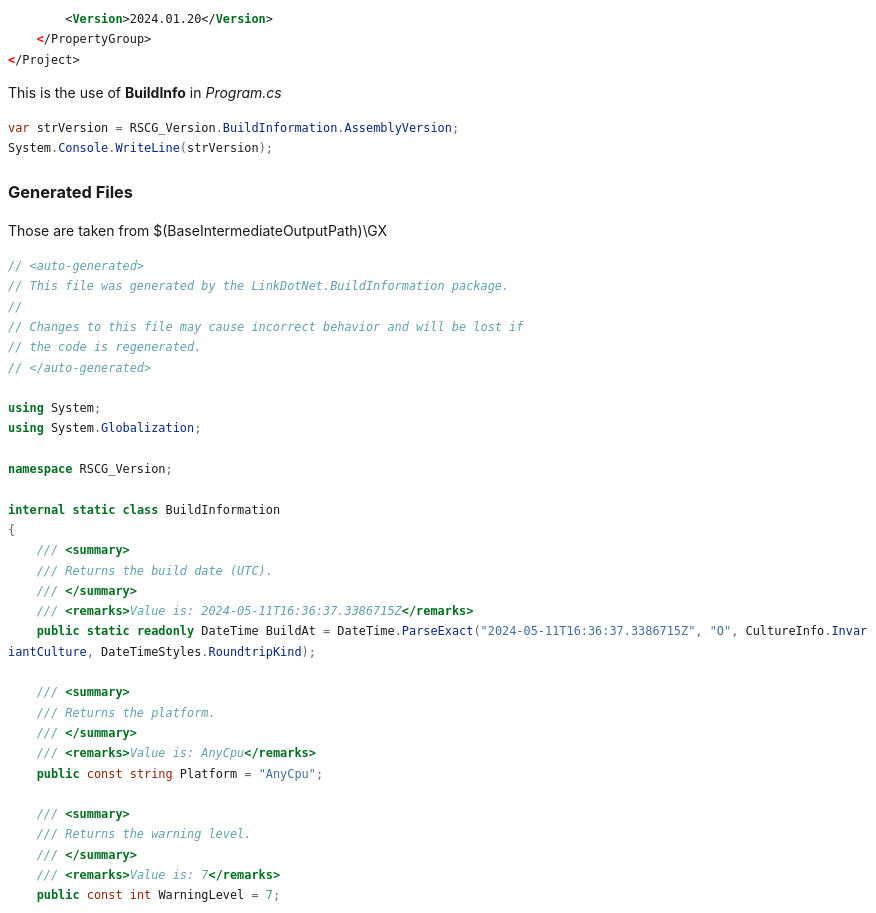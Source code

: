 ```xml showLineNumbers {11}
		<Version>2024.01.20</Version>
	</PropertyGroup>
</Project>

```

</TabItem>

  <TabItem value="D:\gth\RSCG_Examples\v2\rscg_examples\BuildInfo\src\RSCG_Version\Program.cs" label="Program.cs" >

  This is the use of **BuildInfo** in *Program.cs*

```csharp showLineNumbers 
var strVersion = RSCG_Version.BuildInformation.AssemblyVersion;
System.Console.WriteLine(strVersion);

```
  </TabItem>

</Tabs>

### Generated Files

Those are taken from $(BaseIntermediateOutputPath)\GX

<Tabs>


<TabItem value="D:\gth\RSCG_Examples\v2\rscg_examples\BuildInfo\src\RSCG_Version\obj\GX\LinkDotNet.BuildInformation\LinkDotNet.BuildInformation.IncrementalBuildInformationGenerator\LinkDotNet.BuildInformation.g.cs" label="LinkDotNet.BuildInformation.g.cs" >


```csharp showLineNumbers 
// <auto-generated>
// This file was generated by the LinkDotNet.BuildInformation package.
//
// Changes to this file may cause incorrect behavior and will be lost if
// the code is regenerated.
// </auto-generated>

using System;
using System.Globalization;

namespace RSCG_Version;

internal static class BuildInformation
{
    /// <summary>
    /// Returns the build date (UTC).
    /// </summary>
    /// <remarks>Value is: 2024-05-11T16:36:37.3386715Z</remarks>
    public static readonly DateTime BuildAt = DateTime.ParseExact("2024-05-11T16:36:37.3386715Z", "O", CultureInfo.InvariantCulture, DateTimeStyles.RoundtripKind);

    /// <summary>
    /// Returns the platform.
    /// </summary>
    /// <remarks>Value is: AnyCpu</remarks>
    public const string Platform = "AnyCpu";

    /// <summary>
    /// Returns the warning level.
    /// </summary>
    /// <remarks>Value is: 7</remarks>
    public const int WarningLevel = 7;

```